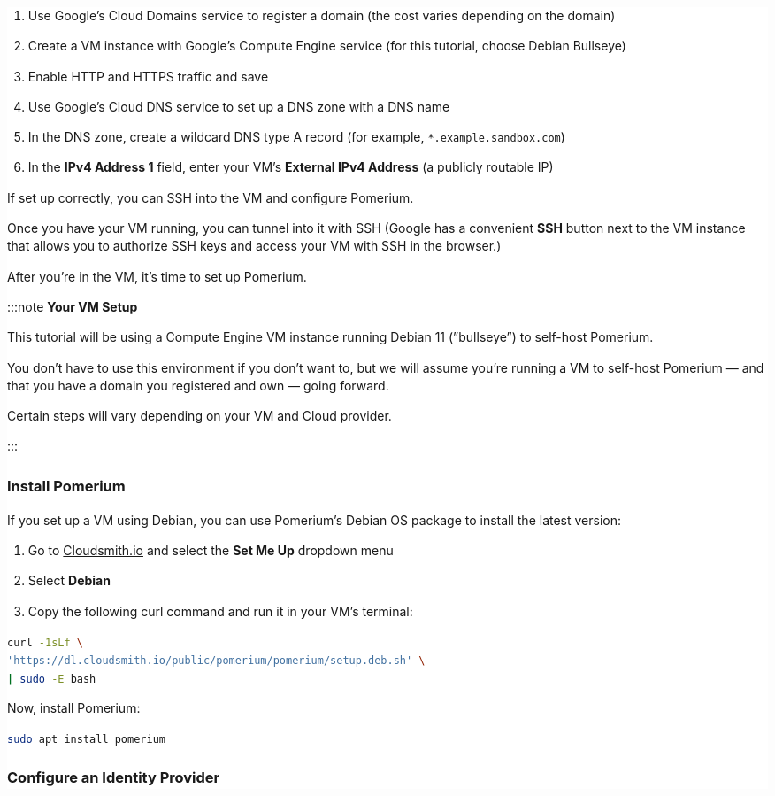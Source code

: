 1. Use Google’s Cloud Domains service to register a domain (the cost varies depending on the domain)

2. Create a VM instance with Google’s Compute Engine service (for this tutorial, choose Debian Bullseye)

1. Enable HTTP and HTTPS traffic and save

4. Use Google’s Cloud DNS service to set up a DNS zone with a DNS name

5. In the DNS zone, create a wildcard DNS type A record (for example, `*.example.sandbox.com`)

6. In the **IPv4 Address 1** field, enter your VM’s **External IPv4 Address** (a publicly routable IP)

If set up correctly, you can SSH into the VM and configure Pomerium.

Once you have your VM running, you can tunnel into it with SSH (Google has a convenient **SSH** button next to the VM instance that allows you to authorize SSH keys and access your VM with SSH in the browser.)

After you’re in the VM, it’s time to set up Pomerium.

:::note **Your VM Setup**

This tutorial will be using a Compute Engine VM instance running Debian 11 (”bullseye”) to self-host Pomerium. 

You don’t have to use this environment if you don’t want to, but we will assume you’re running a VM to self-host Pomerium — and that you have a domain you registered and own — going forward.  

Certain steps will vary depending on your VM and Cloud provider. 

:::

### Install Pomerium

If you set up a VM using Debian, you can use Pomerium’s Debian OS package to install the latest version:

1. Go to [Cloudsmith.io]([https://cloudsmith.io/~pomerium/repos/pomerium/groups/](https://cloudsmith.io/~pomerium/repos/pomerium/groups/)) and select the **Set Me Up** dropdown menu

2. Select **Debian**

3. Copy the following curl command and run it in your VM’s terminal:

```sh
curl -1sLf \
'https://dl.cloudsmith.io/public/pomerium/pomerium/setup.deb.sh' \
| sudo -E bash
```

Now, install Pomerium:

```sh
sudo apt install pomerium
```

### Configure an Identity Provider
